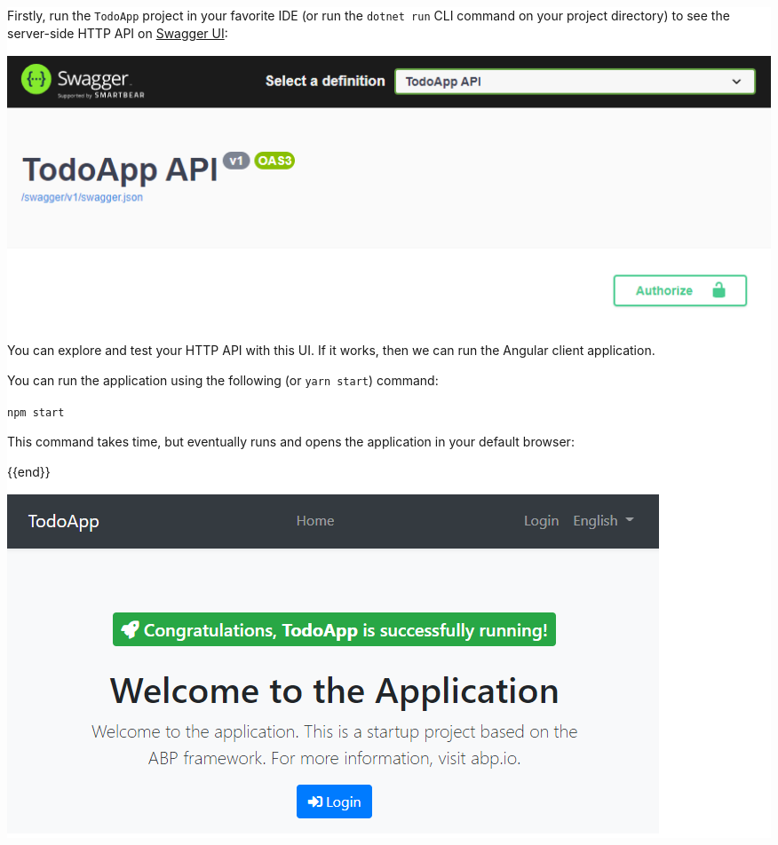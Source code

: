 Firstly, run the `TodoApp` project in your favorite IDE (or run the `dotnet run` CLI command on your project directory) to see the server-side HTTP API on [Swagger UI](https://swagger.io/tools/swagger-ui/):

![todo-swagger-ui-initial](../todo-swagger-ui-initial.png)

You can explore and test your HTTP API with this UI. If it works, then we can run the Angular client application.

You can run the application using the following (or `yarn start`) command:

````bash
npm start
````

This command takes time, but eventually runs and opens the application in your default browser:

{{end}}

![todo-ui-initial](../todo-ui-initial.png)
